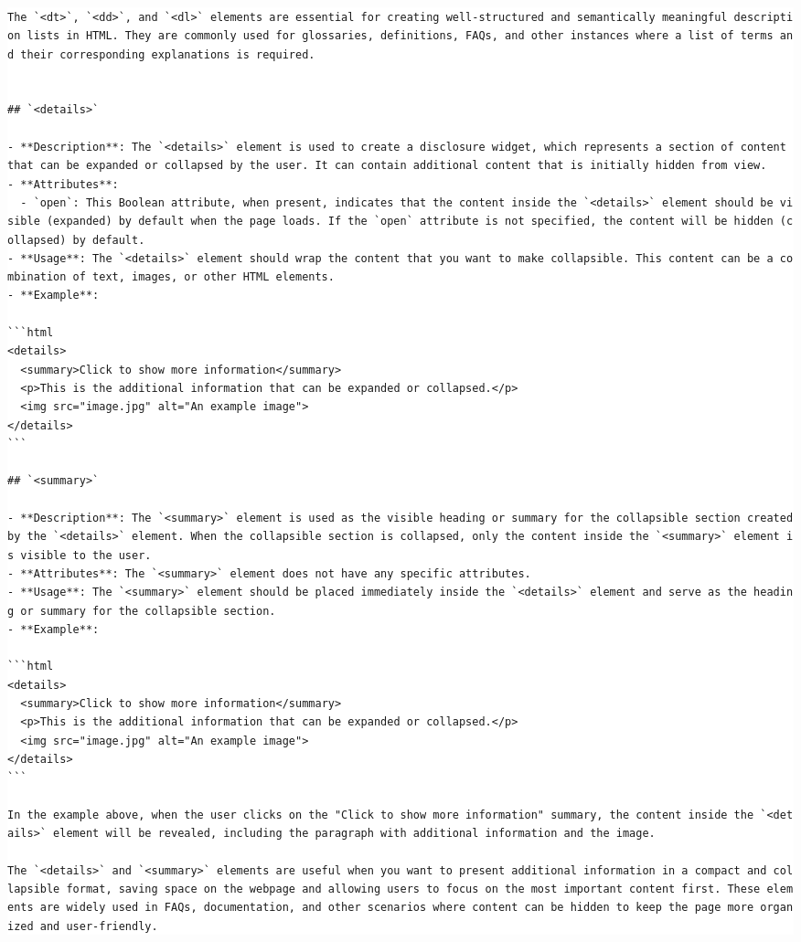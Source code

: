     The `<dt>`, `<dd>`, and `<dl>` elements are essential for creating well-structured and semantically meaningful description lists in HTML. They are commonly used for glossaries, definitions, FAQs, and other instances where a list of terms and their corresponding explanations is required.


    ## `<details>`

    - **Description**: The `<details>` element is used to create a disclosure widget, which represents a section of content that can be expanded or collapsed by the user. It can contain additional content that is initially hidden from view.
    - **Attributes**:
      - `open`: This Boolean attribute, when present, indicates that the content inside the `<details>` element should be visible (expanded) by default when the page loads. If the `open` attribute is not specified, the content will be hidden (collapsed) by default.
    - **Usage**: The `<details>` element should wrap the content that you want to make collapsible. This content can be a combination of text, images, or other HTML elements.
    - **Example**:

    ```html
    <details>
      <summary>Click to show more information</summary>
      <p>This is the additional information that can be expanded or collapsed.</p>
      <img src="image.jpg" alt="An example image">
    </details>
    ```

    ## `<summary>`

    - **Description**: The `<summary>` element is used as the visible heading or summary for the collapsible section created by the `<details>` element. When the collapsible section is collapsed, only the content inside the `<summary>` element is visible to the user.
    - **Attributes**: The `<summary>` element does not have any specific attributes.
    - **Usage**: The `<summary>` element should be placed immediately inside the `<details>` element and serve as the heading or summary for the collapsible section.
    - **Example**:

    ```html
    <details>
      <summary>Click to show more information</summary>
      <p>This is the additional information that can be expanded or collapsed.</p>
      <img src="image.jpg" alt="An example image">
    </details>
    ```

    In the example above, when the user clicks on the "Click to show more information" summary, the content inside the `<details>` element will be revealed, including the paragraph with additional information and the image.

    The `<details>` and `<summary>` elements are useful when you want to present additional information in a compact and collapsible format, saving space on the webpage and allowing users to focus on the most important content first. These elements are widely used in FAQs, documentation, and other scenarios where content can be hidden to keep the page more organized and user-friendly.
